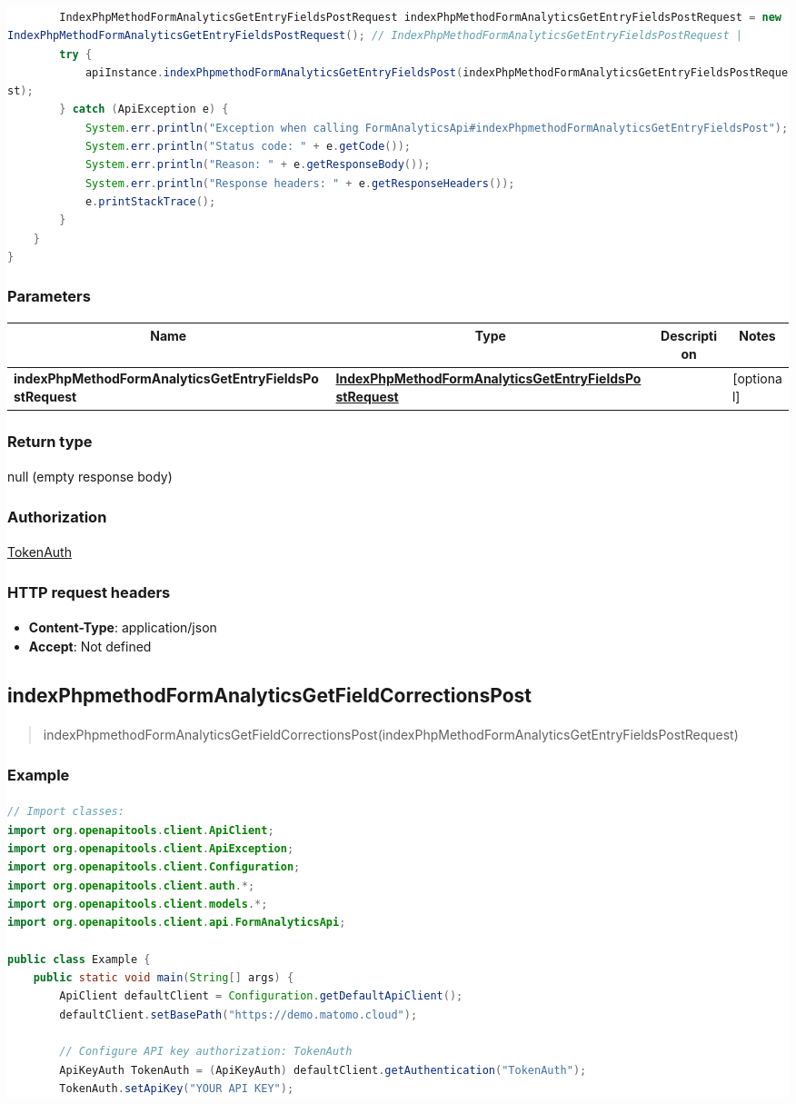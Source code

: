 ```java
        IndexPhpMethodFormAnalyticsGetEntryFieldsPostRequest indexPhpMethodFormAnalyticsGetEntryFieldsPostRequest = new IndexPhpMethodFormAnalyticsGetEntryFieldsPostRequest(); // IndexPhpMethodFormAnalyticsGetEntryFieldsPostRequest | 
        try {
            apiInstance.indexPhpmethodFormAnalyticsGetEntryFieldsPost(indexPhpMethodFormAnalyticsGetEntryFieldsPostRequest);
        } catch (ApiException e) {
            System.err.println("Exception when calling FormAnalyticsApi#indexPhpmethodFormAnalyticsGetEntryFieldsPost");
            System.err.println("Status code: " + e.getCode());
            System.err.println("Reason: " + e.getResponseBody());
            System.err.println("Response headers: " + e.getResponseHeaders());
            e.printStackTrace();
        }
    }
}
```

### Parameters


| Name | Type | Description  | Notes |
|------------- | ------------- | ------------- | -------------|
| **indexPhpMethodFormAnalyticsGetEntryFieldsPostRequest** | [**IndexPhpMethodFormAnalyticsGetEntryFieldsPostRequest**](IndexPhpMethodFormAnalyticsGetEntryFieldsPostRequest.md)|  | [optional] |

### Return type

null (empty response body)

### Authorization

[TokenAuth](../README.md#TokenAuth)

### HTTP request headers

- **Content-Type**: application/json
- **Accept**: Not defined



## indexPhpmethodFormAnalyticsGetFieldCorrectionsPost

> indexPhpmethodFormAnalyticsGetFieldCorrectionsPost(indexPhpMethodFormAnalyticsGetEntryFieldsPostRequest)



### Example

```java
// Import classes:
import org.openapitools.client.ApiClient;
import org.openapitools.client.ApiException;
import org.openapitools.client.Configuration;
import org.openapitools.client.auth.*;
import org.openapitools.client.models.*;
import org.openapitools.client.api.FormAnalyticsApi;

public class Example {
    public static void main(String[] args) {
        ApiClient defaultClient = Configuration.getDefaultApiClient();
        defaultClient.setBasePath("https://demo.matomo.cloud");
        
        // Configure API key authorization: TokenAuth
        ApiKeyAuth TokenAuth = (ApiKeyAuth) defaultClient.getAuthentication("TokenAuth");
        TokenAuth.setApiKey("YOUR API KEY");
```
